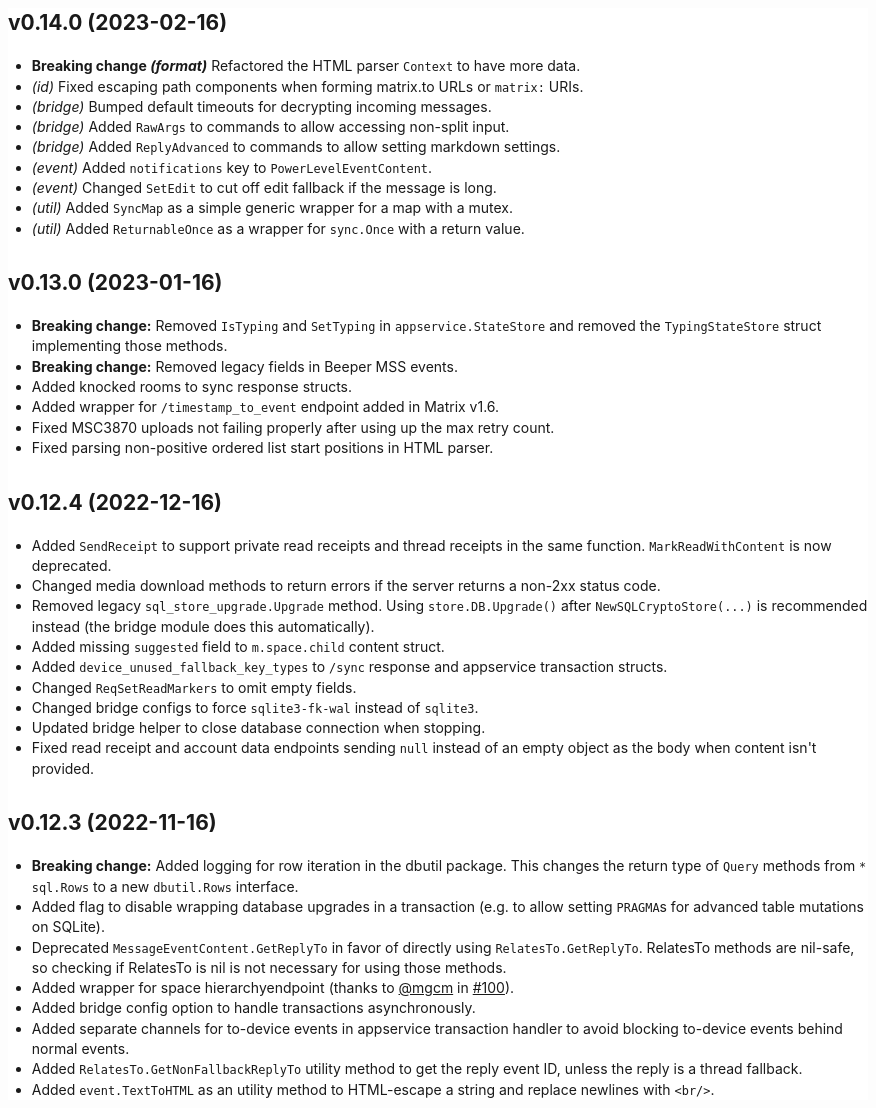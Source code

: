 ## v0.14.0 (2023-02-16)

* **Breaking change *(format)*** Refactored the HTML parser `Context` to have
  more data.
* *(id)* Fixed escaping path components when forming matrix.to URLs
  or `matrix:` URIs.
* *(bridge)* Bumped default timeouts for decrypting incoming messages.
* *(bridge)* Added `RawArgs` to commands to allow accessing non-split input.
* *(bridge)* Added `ReplyAdvanced` to commands to allow setting markdown
  settings.
* *(event)* Added `notifications` key to `PowerLevelEventContent`.
* *(event)* Changed `SetEdit` to cut off edit fallback if the message is long.
* *(util)* Added `SyncMap` as a simple generic wrapper for a map with a mutex.
* *(util)* Added `ReturnableOnce` as a wrapper for `sync.Once` with a return
  value.

## v0.13.0 (2023-01-16)

* **Breaking change:** Removed `IsTyping` and `SetTyping` in `appservice.StateStore`
  and removed the `TypingStateStore` struct implementing those methods.
* **Breaking change:** Removed legacy fields in Beeper MSS events.
* Added knocked rooms to sync response structs.
* Added wrapper for `/timestamp_to_event` endpoint added in Matrix v1.6.
* Fixed MSC3870 uploads not failing properly after using up the max retry count.
* Fixed parsing non-positive ordered list start positions in HTML parser.

## v0.12.4 (2022-12-16)

* Added `SendReceipt` to support private read receipts and thread receipts in
  the same function. `MarkReadWithContent` is now deprecated.
* Changed media download methods to return errors if the server returns a
  non-2xx status code.
* Removed legacy `sql_store_upgrade.Upgrade` method. Using `store.DB.Upgrade()`
  after `NewSQLCryptoStore(...)` is recommended instead (the bridge module does
  this automatically).
* Added missing `suggested` field to `m.space.child` content struct.
* Added `device_unused_fallback_key_types` to `/sync` response and appservice
  transaction structs.
* Changed `ReqSetReadMarkers` to omit empty fields.
* Changed bridge configs to force `sqlite3-fk-wal` instead of `sqlite3`.
* Updated bridge helper to close database connection when stopping.
* Fixed read receipt and account data endpoints sending `null` instead of an
  empty object as the body when content isn't provided.

## v0.12.3 (2022-11-16)

* **Breaking change:** Added logging for row iteration in the dbutil package.
  This changes the return type of `Query` methods from `*sql.Rows` to a new
  `dbutil.Rows` interface.
* Added flag to disable wrapping database upgrades in a transaction (e.g. to
  allow setting `PRAGMA`s for advanced table mutations on SQLite).
* Deprecated `MessageEventContent.GetReplyTo` in favor of directly using
  `RelatesTo.GetReplyTo`. RelatesTo methods are nil-safe, so checking if
  RelatesTo is nil is not necessary for using those methods.
* Added wrapper for space hierarchyendpoint (thanks to [@mgcm] in [#100]).
* Added bridge config option to handle transactions asynchronously.
* Added separate channels for to-device events in appservice transaction
  handler to avoid blocking to-device events behind normal events.
* Added `RelatesTo.GetNonFallbackReplyTo` utility method to get the reply event
  ID, unless the reply is a thread fallback.
* Added `event.TextToHTML` as an utility method to HTML-escape a string and
  replace newlines with `<br/>`.

[@mgcm]: https://github.com/mgcm
[#100]: https://github.com/mautrix/go/pull/100
[MSC3664]: https://github.com/matrix-org/matrix-spec-proposals/pull/3664
[MSC3862]: https://github.com/matrix-org/matrix-spec-proposals/pull/3862
[MSC3873]: https://github.com/matrix-org/matrix-spec-proposals/pull/3873
[MSC2654]: https://github.com/matrix-org/matrix-spec-proposals/pull/2654
[MSC3870]: https://github.com/matrix-org/matrix-spec-proposals/pull/3870
[@nightmared]: https://github.com/nightmared
[#83]: https://github.com/mautrix/go/pull/83
[MSC2246]: https://github.com/matrix-org/matrix-spec-proposals/pull/2246
[@ownaginatious]: https://github.com/ownaginatious
[#44]: https://github.com/mautrix/go/pull/44
[#59]: https://github.com/mautrix/go/pull/59
[#60]: https://github.com/mautrix/go/pull/60
[#54]: https://github.com/mautrix/go/pull/54
[#55]: https://github.com/mautrix/go/pull/55
[#56]: https://github.com/mautrix/go/pull/56
[@qua3k]: https://github.com/qua3k
[@ptman]: https://github.com/ptman
[#48]: https://github.com/mautrix/go/pull/48
[matrix-org/synapse#11265]: https://github.com/matrix-org/synapse/pull/11265
[MSC2716]: https://github.com/matrix-org/matrix-spec-proposals/pull/2716
[MSC2346]: https://github.com/matrix-org/matrix-spec-proposals/pull/2346
[MSC3202]: https://github.com/matrix-org/matrix-spec-proposals/pull/3202
[@babolivier]: https://github.com/babolivier
[#29]: https://github.com/mautrix/go/pull/29
[#30]: https://github.com/mautrix/go/pull/30
[MSC2778]: https://github.com/matrix-org/matrix-spec-proposals/pull/2778
[matrix-org/synapse#9548]: https://github.com/matrix-org/synapse/pull/9548
[@edwargix]: https://github.com/edwargix
[#26]: https://github.com/mautrix/go/pull/26
[@daenney]: https://github.com/daenney
[#23]: https://github.com/mautrix/go/pull/23
[MSC2832]: https://github.com/matrix-org/matrix-spec-proposals/pull/2832
[MSC2409]: https://github.com/matrix-org/matrix-spec-proposals/pull/2409
[@nikofil]: https://github.com/nikofil